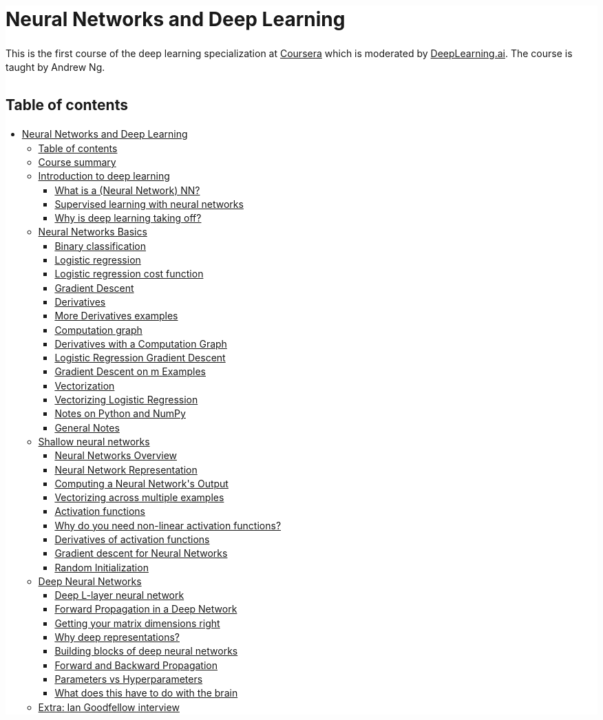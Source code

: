 # Neural Networks and Deep Learning

This is the first course of the deep learning specialization at [Coursera](https://www.coursera.org/specializations/deep-learning) which is moderated by [DeepLearning.ai](http://deeplearning.ai/). The course is taught by Andrew Ng.

## Table of contents

* [Neural Networks and Deep Learning](#neural-networks-and-deep-learning)
  * [Table of contents](#table-of-contents)
  * [Course summary](#course-summary)
  * [Introduction to deep learning](#introduction-to-deep-learning)
    * [What is a (Neural Network) NN?](#what-is-a-neural-network-nn)
    * [Supervised learning with neural networks](#supervised-learning-with-neural-networks)
    * [Why is deep learning taking off?](#why-is-deep-learning-taking-off)
  * [Neural Networks Basics](#neural-networks-basics)
    * [Binary classification](#binary-classification)
    * [Logistic regression](#logistic-regression)
    * [Logistic regression cost function](#logistic-regression-cost-function)
    * [Gradient Descent](#gradient-descent)
    * [Derivatives](#derivatives)
    * [More Derivatives examples](#more-derivatives-examples)
    * [Computation graph](#computation-graph)
    * [Derivatives with a Computation Graph](#derivatives-with-a-computation-graph)
    * [Logistic Regression Gradient Descent](#logistic-regression-gradient-descent)
    * [Gradient Descent on m Examples](#gradient-descent-on-m-examples)
    * [Vectorization](#vectorization)
    * [Vectorizing Logistic Regression](#vectorizing-logistic-regression)
    * [Notes on Python and NumPy](#notes-on-python-and-numpy)
    * [General Notes](#general-notes)
  * [Shallow neural networks](#shallow-neural-networks)
    * [Neural Networks Overview](#neural-networks-overview)
    * [Neural Network Representation](#neural-network-representation)
    * [Computing a Neural Network's Output](#computing-a-neural-networks-output)
    * [Vectorizing across multiple examples](#vectorizing-across-multiple-examples)
    * [Activation functions](#activation-functions)
    * [Why do you need non-linear activation functions?](#why-do-you-need-non-linear-activation-functions)
    * [Derivatives of activation functions](#derivatives-of-activation-functions)
    * [Gradient descent for Neural Networks](#gradient-descent-for-neural-networks)
    * [Random Initialization](#random-initialization)
  * [Deep Neural Networks](#deep-neural-networks)
    * [Deep L-layer neural network](#deep-l-layer-neural-network)
    * [Forward Propagation in a Deep Network](#forward-propagation-in-a-deep-network)
    * [Getting your matrix dimensions right](#getting-your-matrix-dimensions-right)
    * [Why deep representations?](#why-deep-representations)
    * [Building blocks of deep neural networks](#building-blocks-of-deep-neural-networks)
    * [Forward and Backward Propagation](#forward-and-backward-propagation)
    * [Parameters vs Hyperparameters](#parameters-vs-hyperparameters)
    * [What does this have to do with the brain](#what-does-this-have-to-do-with-the-brain)
  * [Extra: Ian Goodfellow interview](#extra-ian-goodfellow-interview)
